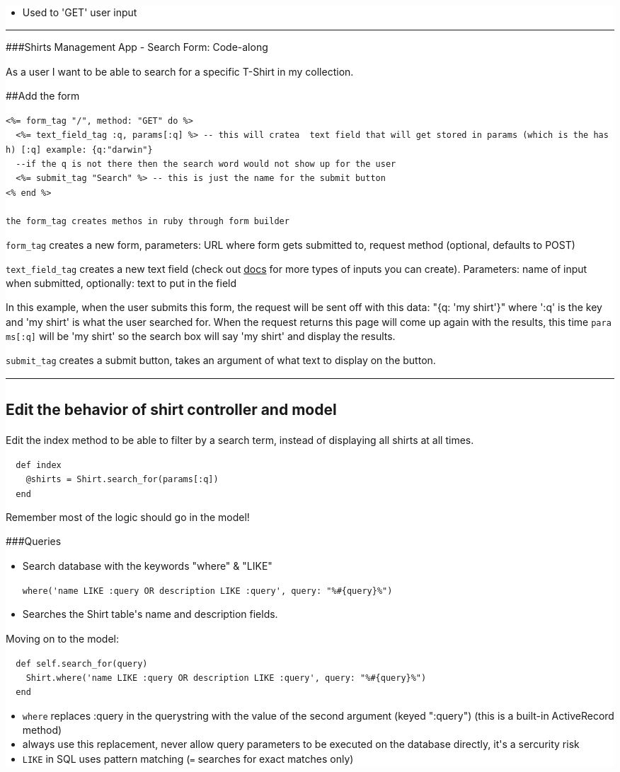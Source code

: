 *	Used to 'GET' user input

---

###Shirts Management App - Search Form: Code-along

As a user I want to be able to search for a specific T-Shirt in my collection.

##Add the form

```
<%= form_tag "/", method: "GET" do %>
  <%= text_field_tag :q, params[:q] %> -- this will cratea  text field that will get stored in params (which is the hash) [:q] example: {q:"darwin"}
  --if the q is not there then the search word would not show up for the user
  <%= submit_tag "Search" %> -- this is just the name for the submit button
<% end %>

the form_tag creates methos in ruby through form builder
```

```form_tag``` creates a new form, parameters: URL where form gets submitted to, request method (optional, defaults to POST)

```text_field_tag``` creates a new text field (check out [docs](http://api.rubyonrails.org/classes/ActionView/Helpers/FormTagHelper.html#method-i-form_tag) for more types of inputs you can create). Parameters: name of input when submitted, optionally: text to put in the field

In this example, when the user submits this form, the request will be sent off with this data: "{q: 'my shirt'}" where ':q' is the key and 'my shirt' is what the user searched for. When the request returns this page will come up again with the results, this time ```params[:q]``` will be 'my shirt' so the search box will say 'my shirt' and display the results.

```submit_tag``` creates a submit button, takes an argument of what text to display on the button.

---

## Edit the behavior of shirt controller and model

Edit the index method to be able to filter by a search term, instead of displaying all shirts at all times.

```
  def index
    @shirts = Shirt.search_for(params[:q])
  end
```

Remember most of the logic should go in the model!

###Queries

*	Search database with the keywords "where" & "LIKE"
	
		where('name LIKE :query OR description LIKE :query', query: "%#{query}%")	
*	Searches the Shirt table's name and description fields.


Moving on to the model:

```
  def self.search_for(query)
 	Shirt.where('name LIKE :query OR description LIKE :query', query: "%#{query}%")
  end
```

* ```where``` replaces :query in the querystring with the value of the second argument (keyed ":query") (this is a built-in ActiveRecord method)
* always use this replacement, never allow query parameters to be executed on the database directly, it's a sercurity risk
* ```LIKE``` in SQL uses pattern matching (```=``` searches for exact matches only)
```